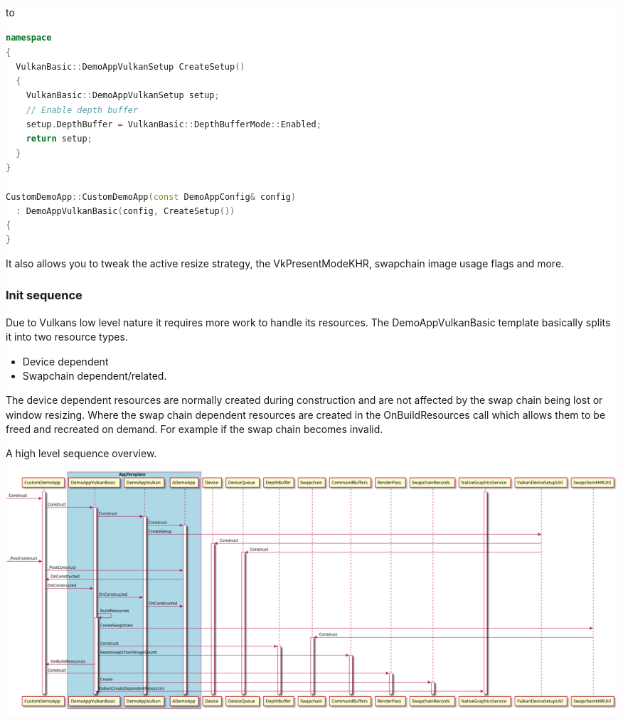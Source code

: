to

```C++
namespace
{
  VulkanBasic::DemoAppVulkanSetup CreateSetup()
  {
    VulkanBasic::DemoAppVulkanSetup setup;
    // Enable depth buffer
    setup.DepthBuffer = VulkanBasic::DepthBufferMode::Enabled;
    return setup;
  }
}

CustomDemoApp::CustomDemoApp(const DemoAppConfig& config)
  : DemoAppVulkanBasic(config, CreateSetup())
{
}
```

It also allows you to tweak the active resize strategy, the VkPresentModeKHR, swapchain image usage flags and more.

### Init sequence

Due to Vulkans low level nature it requires more work to handle its resources. The DemoAppVulkanBasic template basically splits it into two resource types.

- Device dependent
- Swapchain dependent/related.

The device dependent resources are normally created during construction and are not affected by the swap chain being lost or window resizing. Where the swap chain dependent resources are created in the OnBuildResources call which allows them to be freed and recreated on demand. For example if the swap chain becomes invalid.

A high level sequence overview.

<a href="Images/DemoAppVulkanBasic_Flow_Init.svg">
<img src="Images/DemoAppVulkanBasic_Flow_Init.svg">
</a>
